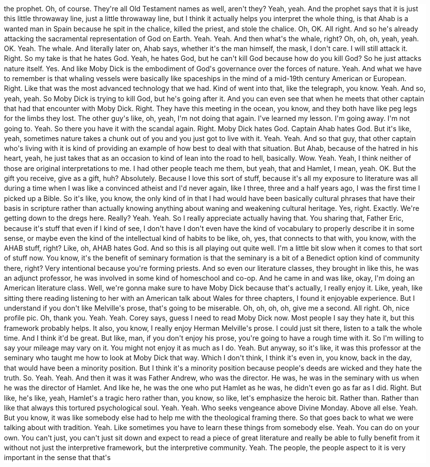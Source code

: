 the prophet. Oh, of course. They're all Old Testament names as well, aren't they? Yeah, yeah. And the prophet says that it is just this little throwaway line, just a little throwaway line, but I think it actually helps you interpret the whole thing, is that Ahab is a wanted man in Spain because he spit in the chalice, killed the priest, and stole the chalice. Oh, OK. All right. And so he's already attacking the sacramental representation of God on Earth. Yeah. Yeah. And then what's the whale, right? Oh, oh, oh, yeah, yeah. OK. Yeah. The whale. And literally later on, Ahab says, whether it's the man himself, the mask, I don't care. I will still attack it. Right. So my take is that he hates God. Yeah, he hates God, but he can't kill God because how do you kill God? So he just attacks nature itself. Yes. And like Moby Dick is the embodiment of God's governance over the forces of nature. Yeah. And what we have to remember is that whaling vessels were basically like spaceships in the mind of a mid-19th century American or European. Right. Like that was the most advanced technology that we had. Kind of went into that, like the telegraph, you know. Yeah. And so, yeah, yeah. So Moby Dick is trying to kill God, but he's going after it. And you can even see that when he meets that other captain that had that encounter with Moby Dick. Right. They have this meeting in the ocean, you know, and they both have like peg legs for the limbs they lost. The other guy's like, oh, yeah, I'm not doing that again. I've learned my lesson. I'm going away. I'm not going to. Yeah. So there you have it with the scandal again. Right. Moby Dick hates God. Captain Ahab hates God. But it's like, yeah, sometimes nature takes a chunk out of you and you just got to live with it. Yeah. Yeah. And so that guy, that other captain who's living with it is kind of providing an example of how best to deal with that situation. But Ahab, because of the hatred in his heart, yeah, he just takes that as an occasion to kind of lean into the road to hell, basically. Wow. Yeah. Yeah, I think neither of those are original interpretations to me. I had other people teach me them, but yeah, that and Hamlet, I mean, yeah. OK. But the gift you receive, give as a gift, huh? Absolutely. Because I love this sort of stuff, because it's all my exposure to literature was all during a time when I was like a convinced atheist and I'd never again, like I three, three and a half years ago, I was the first time I picked up a Bible. So it's like, you know, the only kind of in that I had would have been basically cultural phrases that have their basis in scripture rather than actually knowing anything about waning and weakening cultural heritage. Yes, right. Exactly. We're getting down to the dregs here. Really? Yeah. Yeah. So I really appreciate actually having that. You sharing that, Father Eric, because it's stuff that even if I kind of see, I don't have I don't even have the kind of vocabulary to properly describe it in some sense, or maybe even the kind of the intellectual kind of habits to be like, oh, yes, that connects to that with, you know, with the AHAB stuff, right? Like, oh, AHAB hates God. And so this is all playing out quite well. I'm a little bit slow when it comes to that sort of stuff now. You know, it's the benefit of seminary formation is that the seminary is a bit of a Benedict option kind of community there, right? Very intentional because you're forming priests. And so even our literature classes, they brought in like this, he was an adjunct professor, he was involved in some kind of homeschool and co-op. And he came in and was like, okay, I'm doing an American literature class. Well, we're gonna make sure to have Moby Dick because that's actually, I really enjoy it. Like, yeah, like sitting there reading listening to her with an American talk about Wales for three chapters, I found it enjoyable experience. But I understand if you don't like Melville's prose, that's going to be miserable. Oh, oh, oh, oh, give me a second. All right. Oh, nice profile pic. Oh, thank you. Yeah. Yeah. Corey says, guess I need to read Moby Dick now. Most people I say they hate it, but this framework probably helps. It also, you know, I really enjoy Herman Melville's prose. I could just sit there, listen to a talk the whole time. And I think it'd be great. But like, man, if you don't enjoy his prose, you're going to have a rough time with it. So I'm willing to say your mileage may vary on it. You might not enjoy it as much as I do. Yeah. But anyway, so it's like, it was this professor at the seminary who taught me how to look at Moby Dick that way. Which I don't think, I think it's even in, you know, back in the day, that would have been a minority position. But I think it's a minority position because people's deeds are wicked and they hate the truth. So. Yeah. Yeah. And then it was it was Father Andrew, who was the director. He was, he was in the seminary with us when he was the director of Hamlet. And like he, he was the one who put Hamlet as he was, he didn't even go as far as I did. Right. But like, he's like, yeah, Hamlet's a tragic hero rather than, you know, so like, let's emphasize the heroic bit. Rather than. Rather than like that always this tortured psychological soul. Yeah. Yeah. Who seeks vengeance above Divine Monday. Above all else. Yeah. But you know, it was like somebody else had to help me with the theological framing there. So that goes back to what we were talking about with tradition. Yeah. Like sometimes you have to learn these things from somebody else. Yeah. You can do on your own. You can't just, you can't just sit down and expect to read a piece of great literature and really be able to fully benefit from it without not just the interpretive framework, but the interpretive community. Yeah. The people, the people aspect to it is very important in the sense that that's